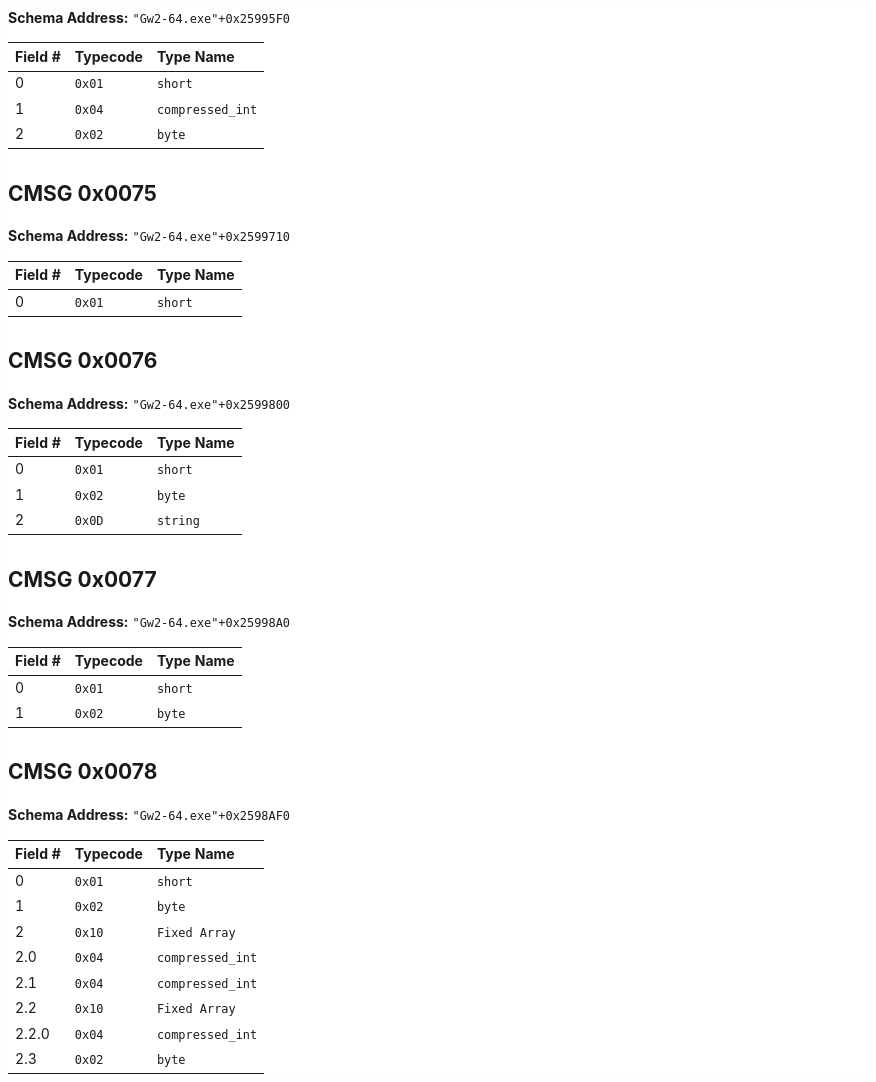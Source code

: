 **Schema Address:** `"Gw2-64.exe"+0x25995F0`

| Field # | Typecode | Type Name |
| :--- | :--- | :--- |
| 0 | `0x01` | `short` |
| 1 | `0x04` | `compressed_int` |
| 2 | `0x02` | `byte` |

## CMSG 0x0075

**Schema Address:** `"Gw2-64.exe"+0x2599710`

| Field # | Typecode | Type Name |
| :--- | :--- | :--- |
| 0 | `0x01` | `short` |

## CMSG 0x0076

**Schema Address:** `"Gw2-64.exe"+0x2599800`

| Field # | Typecode | Type Name |
| :--- | :--- | :--- |
| 0 | `0x01` | `short` |
| 1 | `0x02` | `byte` |
| 2 | `0x0D` | `string` |

## CMSG 0x0077

**Schema Address:** `"Gw2-64.exe"+0x25998A0`

| Field # | Typecode | Type Name |
| :--- | :--- | :--- |
| 0 | `0x01` | `short` |
| 1 | `0x02` | `byte` |

## CMSG 0x0078

**Schema Address:** `"Gw2-64.exe"+0x2598AF0`

| Field # | Typecode | Type Name |
| :--- | :--- | :--- |
| 0 | `0x01` | `short` |
| 1 | `0x02` | `byte` |
| 2 | `0x10` | `Fixed Array` |
| 2.0 | `0x04` | `compressed_int` |
| 2.1 | `0x04` | `compressed_int` |
| 2.2 | `0x10` | `Fixed Array` |
| 2.2.0 | `0x04` | `compressed_int` |
| 2.3 | `0x02` | `byte` |
